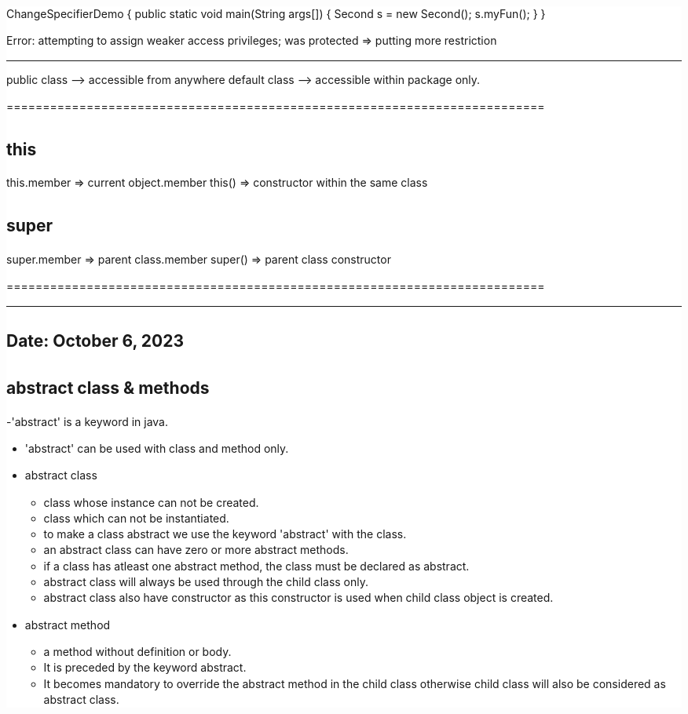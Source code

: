

ChangeSpecifierDemo
{
	public static void main(String args[])
	{
		Second s = new Second();
		s.myFun();
	}
}

Error: attempting to assign weaker access privileges; was protected => putting more restriction



------------

public class --> accessible from anywhere
default class --> accessible within package only.

==========================================================================



this
-----
this.member => current object.member
this()	=> constructor within the same class

super
-----
super.member => parent class.member
super() => parent class constructor

==========================================================================

-------------------------
Date: October 6, 2023
-------------------------


abstract class & methods
------------------------

-'abstract' is a keyword in java.
- 'abstract' can be used with class and method only.
- abstract class 
	- class whose instance can not be created.
	- class which can not be instantiated.
	- to make a class abstract we use the keyword 'abstract' with the class.
	- an abstract class can have zero or more abstract methods.
	- if a class has atleast one abstract method, the class must be declared as abstract.
	- abstract class will always be used through the child class only.
	- abstract class also have constructor as this constructor is used when child class object is 
		created. 
	
- abstract method
	- a method without definition or body.
	- It is preceded by the keyword abstract.
	- It becomes mandatory to override the abstract method in the child class otherwise child class 
		will also be considered as abstract class.
	
